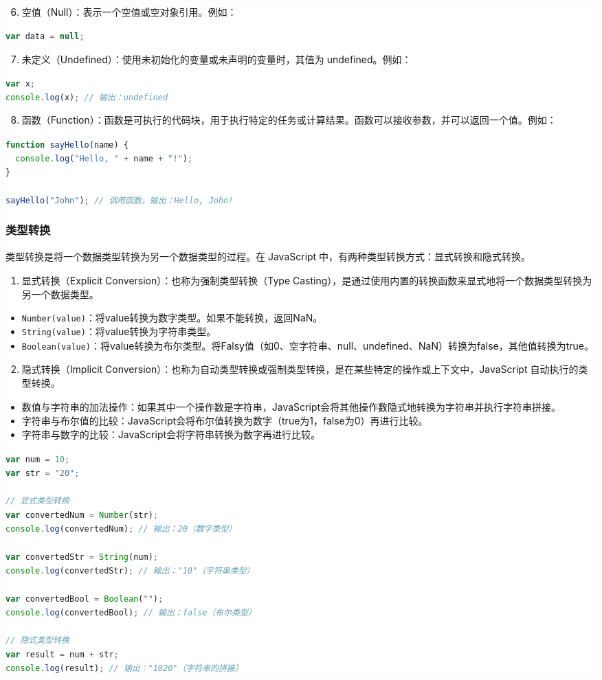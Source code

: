 6. 空值（Null）：表示一个空值或空对象引用。例如：

```javascript
var data = null;
```

7. 未定义（Undefined）：使用未初始化的变量或未声明的变量时，其值为 undefined。例如：

```javascript
var x;
console.log(x); // 输出：undefined
```

8. 函数（Function）：函数是可执行的代码块，用于执行特定的任务或计算结果。函数可以接收参数，并可以返回一个值。例如：

```javascript
function sayHello(name) {
  console.log("Hello, " + name + "!");
}

sayHello("John"); // 调用函数，输出：Hello, John!
```

### 类型转换

类型转换是将一个数据类型转换为另一个数据类型的过程。在 JavaScript 中，有两种类型转换方式：显式转换和隐式转换。

1. 显式转换（Explicit Conversion）：也称为强制类型转换（Type Casting），是通过使用内置的转换函数来显式地将一个数据类型转换为另一个数据类型。

- `Number(value)`：将value转换为数字类型。如果不能转换，返回NaN。
- `String(value)`：将value转换为字符串类型。
- `Boolean(value)`：将value转换为布尔类型。将Falsy值（如0、空字符串、null、undefined、NaN）转换为false，其他值转换为true。

2. 隐式转换（Implicit Conversion）：也称为自动类型转换或强制类型转换，是在某些特定的操作或上下文中，JavaScript 自动执行的类型转换。

- 数值与字符串的加法操作：如果其中一个操作数是字符串，JavaScript会将其他操作数隐式地转换为字符串并执行字符串拼接。
- 字符串与布尔值的比较：JavaScript会将布尔值转换为数字（true为1，false为0）再进行比较。
- 字符串与数字的比较：JavaScript会将字符串转换为数字再进行比较。

```javascript
var num = 10;
var str = "20";

// 显式类型转换
var convertedNum = Number(str);
console.log(convertedNum); // 输出：20（数字类型）

var convertedStr = String(num);
console.log(convertedStr); // 输出："10"（字符串类型）

var convertedBool = Boolean("");
console.log(convertedBool); // 输出：false（布尔类型）

// 隐式类型转换
var result = num + str;
console.log(result); // 输出："1020"（字符串的拼接）
```

